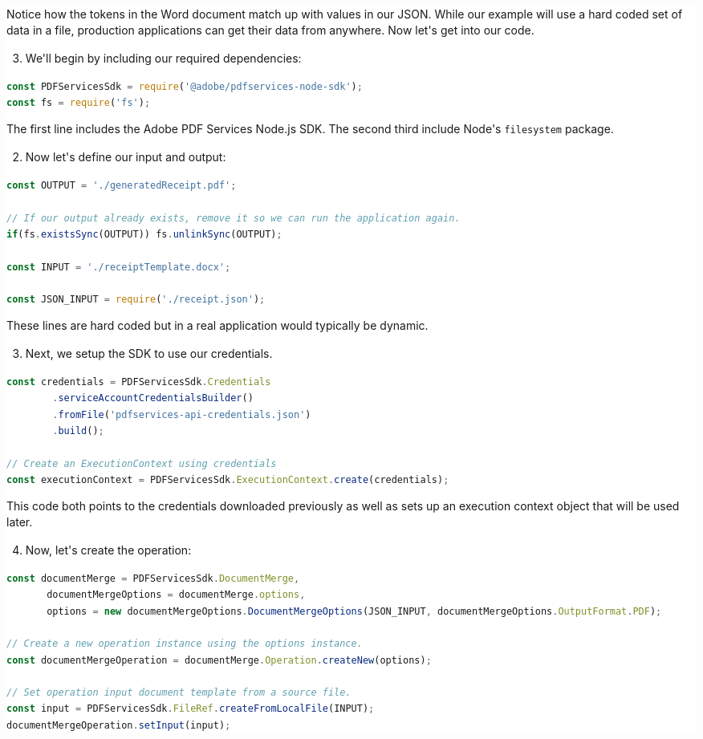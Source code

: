 Notice how the tokens in the Word document match up with values in our JSON. While our example will use a hard coded set of data in a file, production applications can get their data from anywhere. Now let's get into our code.

3) We'll begin by including our required dependencies:

```js
const PDFServicesSdk = require('@adobe/pdfservices-node-sdk');
const fs = require('fs');
```

The first line includes the Adobe PDF Services Node.js SDK. The second third include Node's `filesystem` package. 

2) Now let's define our input and output:

```js
const OUTPUT = './generatedReceipt.pdf';

// If our output already exists, remove it so we can run the application again.
if(fs.existsSync(OUTPUT)) fs.unlinkSync(OUTPUT);

const INPUT = './receiptTemplate.docx';

const JSON_INPUT = require('./receipt.json');
```

These lines are hard coded but in a real application would typically be dynamic.

3) Next, we setup the SDK to use our credentials.

```js
const credentials = PDFServicesSdk.Credentials
		.serviceAccountCredentialsBuilder()
		.fromFile('pdfservices-api-credentials.json')
		.build();

// Create an ExecutionContext using credentials
const executionContext = PDFServicesSdk.ExecutionContext.create(credentials);
```

This code both points to the credentials downloaded previously as well as sets up an execution context object that will be used later.

4) Now, let's create the operation:

```js
const documentMerge = PDFServicesSdk.DocumentMerge,
       documentMergeOptions = documentMerge.options,
       options = new documentMergeOptions.DocumentMergeOptions(JSON_INPUT, documentMergeOptions.OutputFormat.PDF);

// Create a new operation instance using the options instance.
const documentMergeOperation = documentMerge.Operation.createNew(options);

// Set operation input document template from a source file.
const input = PDFServicesSdk.FileRef.createFromLocalFile(INPUT);
documentMergeOperation.setInput(input);
```
